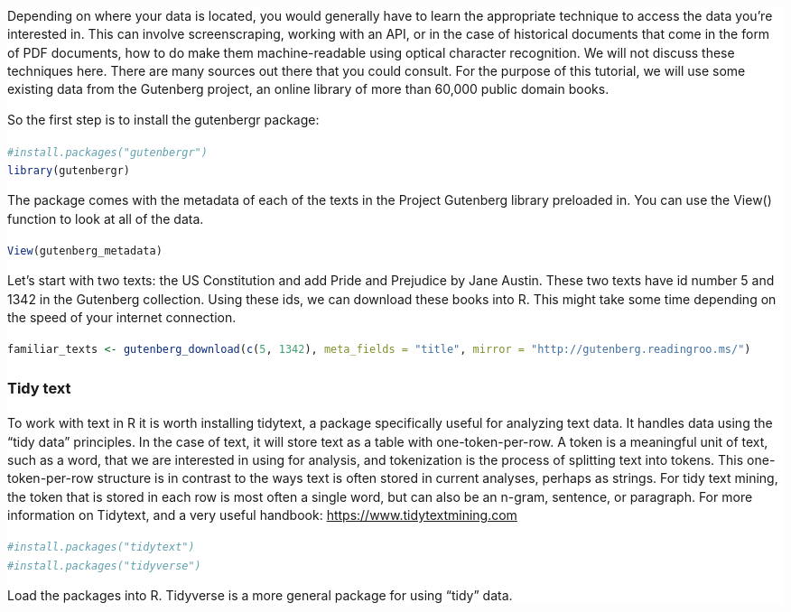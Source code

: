 Depending on where your data is located, you would generally have to
learn the appropriate technique to access the data you’re interested in.
This can involve screenscraping, working with an API, or in the case of
historical documents that come in the form of PDF documents, how to do
make them machine-readable using optical character recognition. We will
not discuss these techniques here. There are many sources out there that
you could consult. For the purpose of this tutorial, we will use some
existing data from the Gutenberg project, an online library of more than
60,000 public domain books.

So the first step is to install the gutenbergr package:

``` r
#install.packages("gutenbergr")
library(gutenbergr)
```

The package comes with the metadata of each of the texts in the Project
Gutenberg library preloaded in. You can use the View() function to look
at all of the data.

``` r
View(gutenberg_metadata)
```

Let’s start with two texts: the US Constitution and add Pride and
Prejudice by Jane Austin. These two texts have id number 5 and 1342 in
the Gutenberg collection. Using these ids, we can download these books
into R. This might take some time depending on the speed of your
internet connection.

``` r
familiar_texts <- gutenberg_download(c(5, 1342), meta_fields = "title", mirror = "http://gutenberg.readingroo.ms/")
```

### Tidy text

To work with text in R it is worth installing tidytext, a package
specifically useful for analyzing text data. It handles data using the
“tidy data” principles. In the case of text, it will store text as a
table with one-token-per-row. A token is a meaningful unit of text, such
as a word, that we are interested in using for analysis, and
tokenization is the process of splitting text into tokens. This
one-token-per-row structure is in contrast to the ways text is often
stored in current analyses, perhaps as strings. For tidy text mining,
the token that is stored in each row is most often a single word, but
can also be an n-gram, sentence, or paragraph. For more information on
Tidytext, and a very useful handbook: <https://www.tidytextmining.com>

``` r
#install.packages("tidytext")
#install.packages("tidyverse")
```

Load the packages into R. Tidyverse is a more general package for using
“tidy” data.
